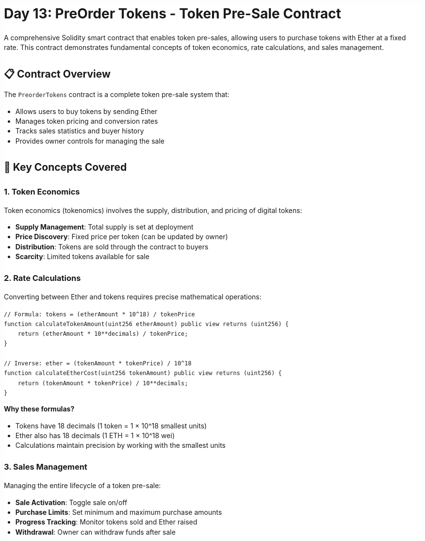 # Day 13: PreOrder Tokens - Token Pre-Sale Contract

A comprehensive Solidity smart contract that enables token pre-sales, allowing users to purchase tokens with Ether at a fixed rate. This contract demonstrates fundamental concepts of token economics, rate calculations, and sales management.

## 📋 Contract Overview

The `PreorderTokens` contract is a complete token pre-sale system that:
- Allows users to buy tokens by sending Ether
- Manages token pricing and conversion rates
- Tracks sales statistics and buyer history
- Provides owner controls for managing the sale

## 🎯 Key Concepts Covered

### 1. **Token Economics**
Token economics (tokenomics) involves the supply, distribution, and pricing of digital tokens:
- **Supply Management**: Total supply is set at deployment
- **Price Discovery**: Fixed price per token (can be updated by owner)
- **Distribution**: Tokens are sold through the contract to buyers
- **Scarcity**: Limited tokens available for sale

### 2. **Rate Calculations**
Converting between Ether and tokens requires precise mathematical operations:

```solidity
// Formula: tokens = (etherAmount * 10^18) / tokenPrice
function calculateTokenAmount(uint256 etherAmount) public view returns (uint256) {
    return (etherAmount * 10**decimals) / tokenPrice;
}

// Inverse: ether = (tokenAmount * tokenPrice) / 10^18
function calculateEtherCost(uint256 tokenAmount) public view returns (uint256) {
    return (tokenAmount * tokenPrice) / 10**decimals;
}
```

**Why these formulas?**
- Tokens have 18 decimals (1 token = 1 × 10^18 smallest units)
- Ether also has 18 decimals (1 ETH = 1 × 10^18 wei)
- Calculations maintain precision by working with the smallest units

### 3. **Sales Management**
Managing the entire lifecycle of a token pre-sale:
- **Sale Activation**: Toggle sale on/off
- **Purchase Limits**: Set minimum and maximum purchase amounts
- **Progress Tracking**: Monitor tokens sold and Ether raised
- **Withdrawal**: Owner can withdraw funds after sale
